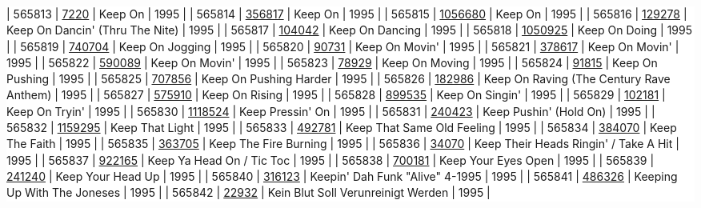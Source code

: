 | 565813 | [7220](https://www.discogs.com/master/7220) | Keep On | 1995 |
| 565814 | [356817](https://www.discogs.com/master/356817) | Keep On | 1995 |
| 565815 | [1056680](https://www.discogs.com/master/1056680) | Keep On | 1995 |
| 565816 | [129278](https://www.discogs.com/master/129278) | Keep On Dancin' (Thru The Nite) | 1995 |
| 565817 | [104042](https://www.discogs.com/master/104042) | Keep On Dancing | 1995 |
| 565818 | [1050925](https://www.discogs.com/master/1050925) | Keep On Doing | 1995 |
| 565819 | [740704](https://www.discogs.com/master/740704) | Keep On Jogging | 1995 |
| 565820 | [90731](https://www.discogs.com/master/90731) | Keep On Movin' | 1995 |
| 565821 | [378617](https://www.discogs.com/master/378617) | Keep On Movin' | 1995 |
| 565822 | [590089](https://www.discogs.com/master/590089) | Keep On Movin' | 1995 |
| 565823 | [78929](https://www.discogs.com/master/78929) | Keep On Moving | 1995 |
| 565824 | [91815](https://www.discogs.com/master/91815) | Keep On Pushing | 1995 |
| 565825 | [707856](https://www.discogs.com/master/707856) | Keep On Pushing Harder | 1995 |
| 565826 | [182986](https://www.discogs.com/master/182986) | Keep On Raving (The Century Rave Anthem) | 1995 |
| 565827 | [575910](https://www.discogs.com/master/575910) | Keep On Rising | 1995 |
| 565828 | [899535](https://www.discogs.com/master/899535) | Keep On Singin' | 1995 |
| 565829 | [102181](https://www.discogs.com/master/102181) | Keep On Tryin' | 1995 |
| 565830 | [1118524](https://www.discogs.com/master/1118524) | Keep Pressin' On | 1995 |
| 565831 | [240423](https://www.discogs.com/master/240423) | Keep Pushin' (Hold On) | 1995 |
| 565832 | [1159295](https://www.discogs.com/master/1159295) | Keep That Light | 1995 |
| 565833 | [492781](https://www.discogs.com/master/492781) | Keep That Same Old Feeling | 1995 |
| 565834 | [384070](https://www.discogs.com/master/384070) | Keep The Faith | 1995 |
| 565835 | [363705](https://www.discogs.com/master/363705) | Keep The Fire Burning | 1995 |
| 565836 | [34070](https://www.discogs.com/master/34070) | Keep Their Heads Ringin' / Take A Hit | 1995 |
| 565837 | [922165](https://www.discogs.com/master/922165) | Keep Ya Head On / Tic Toc | 1995 |
| 565838 | [700181](https://www.discogs.com/master/700181) | Keep Your Eyes Open | 1995 |
| 565839 | [241240](https://www.discogs.com/master/241240) | Keep Your Head Up | 1995 |
| 565840 | [316123](https://www.discogs.com/master/316123) | Keepin' Dah Funk "Alive" 4-1995 | 1995 |
| 565841 | [486326](https://www.discogs.com/master/486326) | Keeping Up With The Joneses | 1995 |
| 565842 | [22932](https://www.discogs.com/master/22932) | Kein Blut Soll Verunreinigt Werden | 1995 |
